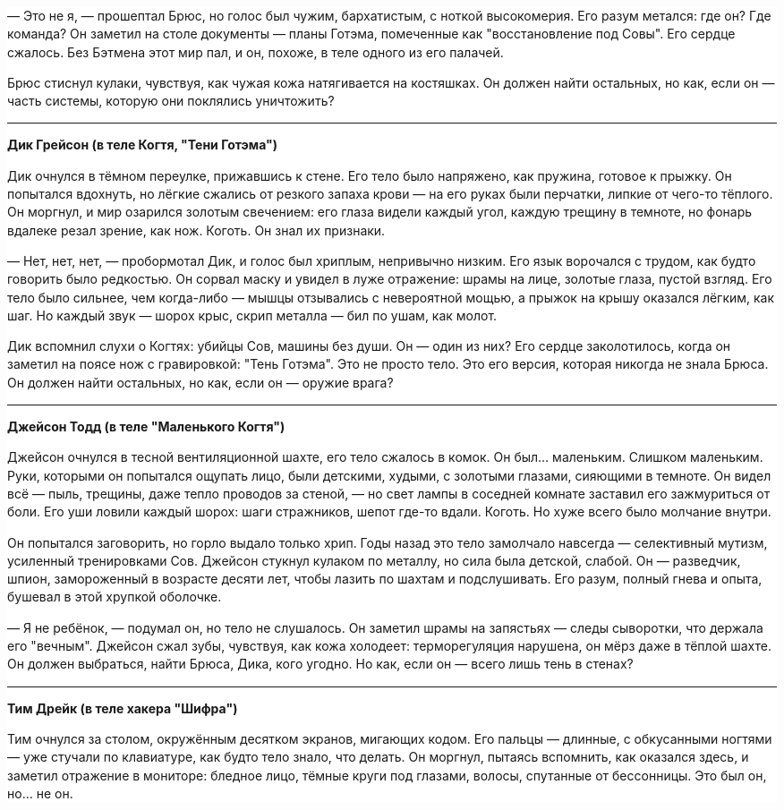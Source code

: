— Это не я, — прошептал Брюс, но голос был чужим, бархатистым, с ноткой высокомерия. Его разум метался: где он? Где команда? Он заметил на столе документы — планы Готэма, помеченные как "восстановление под Совы". Его сердце сжалось. Без Бэтмена этот мир пал, и он, похоже, в теле одного из его палачей.

Брюс стиснул кулаки, чувствуя, как чужая кожа натягивается на костяшках. Он должен найти остальных, но как, если он — часть системы, которую они поклялись уничтожить?

---

**Дик Грейсон (в теле Когтя, "Тени Готэма")**

Дик очнулся в тёмном переулке, прижавшись к стене. Его тело было напряжено, как пружина, готовое к прыжку. Он попытался вдохнуть, но лёгкие сжались от резкого запаха крови — на его руках были перчатки, липкие от чего-то тёплого. Он моргнул, и мир озарился золотым свечением: его глаза видели каждый угол, каждую трещину в темноте, но фонарь вдалеке резал зрение, как нож. Коготь. Он знал их признаки.

— Нет, нет, нет, — пробормотал Дик, и голос был хриплым, непривычно низким. Его язык ворочался с трудом, как будто говорить было редкостью. Он сорвал маску и увидел в луже отражение: шрамы на лице, золотые глаза, пустой взгляд. Его тело было сильнее, чем когда-либо — мышцы отзывались с невероятной мощью, а прыжок на крышу оказался лёгким, как шаг. Но каждый звук — шорох крыс, скрип металла — бил по ушам, как молот.

Дик вспомнил слухи о Когтях: убийцы Сов, машины без души. Он — один из них? Его сердце заколотилось, когда он заметил на поясе нож с гравировкой: "Тень Готэма". Это не просто тело. Это его версия, которая никогда не знала Брюса. Он должен найти остальных, но как, если он — оружие врага?

---

**Джейсон Тодд (в теле "Маленького Когтя")**

Джейсон очнулся в тесной вентиляционной шахте, его тело сжалось в комок. Он был… маленьким. Слишком маленьким. Руки, которыми он попытался ощупать лицо, были детскими, худыми, с золотыми глазами, сияющими в темноте. Он видел всё — пыль, трещины, даже тепло проводов за стеной, — но свет лампы в соседней комнате заставил его зажмуриться от боли. Его уши ловили каждый шорох: шаги стражников, шепот где-то вдали. Коготь. Но хуже всего было молчание внутри.

Он попытался заговорить, но горло выдало только хрип. Годы назад это тело замолчало навсегда — селективный мутизм, усиленный тренировками Сов. Джейсон стукнул кулаком по металлу, но сила была детской, слабой. Он — разведчик, шпион, замороженный в возрасте десяти лет, чтобы лазить по шахтам и подслушивать. Его разум, полный гнева и опыта, бушевал в этой хрупкой оболочке.

— Я не ребёнок, — подумал он, но тело не слушалось. Он заметил шрамы на запястьях — следы сыворотки, что держала его "вечным". Джейсон сжал зубы, чувствуя, как кожа холодеет: терморегуляция нарушена, он мёрз даже в тёплой шахте. Он должен выбраться, найти Брюса, Дика, кого угодно. Но как, если он — всего лишь тень в стенах?

---

**Тим Дрейк (в теле хакера "Шифра")**

Тим очнулся за столом, окружённым десятком экранов, мигающих кодом. Его пальцы — длинные, с обкусанными ногтями — уже стучали по клавиатуре, как будто тело знало, что делать. Он моргнул, пытаясь вспомнить, как оказался здесь, и заметил отражение в мониторе: бледное лицо, тёмные круги под глазами, волосы, спутанные от бессонницы. Это был он, но… не он.
